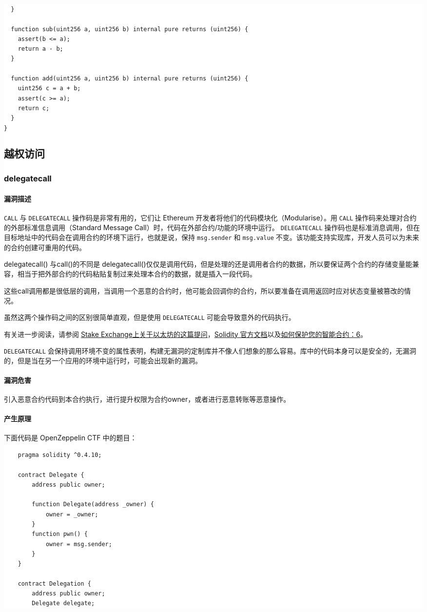 ```
  }

  function sub(uint256 a, uint256 b) internal pure returns (uint256) {
    assert(b <= a);
    return a - b;
  }

  function add(uint256 a, uint256 b) internal pure returns (uint256) {
    uint256 c = a + b;
    assert(c >= a);
    return c;
  }
}
```

## 越权访问

### delegatecall

#### 漏洞描述

 ` CALL ` 与 ` DELEGATECALL ` 操作码是非常有用的，它们让 Ethereum 开发者将他们的代码模块化（Modularise）。用 ` CALL ` 操作码来处理对合约的外部标准信息调用（Standard Message Call）时，代码在外部合约/功能的环境中运行。 ` DELEGATECALL ` 操作码也是标准消息调用，但在目标地址中的代码会在调用合约的环境下运行，也就是说，保持 ` msg.sender ` 和 ` msg.value ` 不变。该功能支持实现库，开发人员可以为未来的合约创建可重用的代码。 

delegatecall() 与call()的不同是 delegatecall()仅仅是调用代码，但是处理的还是调用者合约的数据，所以要保证两个合约的存储变量能兼容，相当于把外部合约的代码粘贴复制过来处理本合约的数据，就是插入一段代码。

这些call调用都是很低层的调用，当调用一个恶意的合约时，他可能会回调你的合约，所以要准备在调用返回时应对状态变量被篡改的情况。

虽然这两个操作码之间的区别很简单直观，但是使用 ` DELEGATECALL ` 可能会导致意外的代码执行。

有关进一步阅读，请参阅 [Stake Exchange上关于以太坊的这篇提问](https://ethereum.stackexchange.com/questions/3667/difference-between-call-callcode-and-delegatecall)，[Solidity 官方文档](http://solidity.readthedocs.io/en/latest/introduction-to-smart-contracts.html#delegatecall-callcode-and-libraries)以及[如何保护您的智能合约：6](https://medium.com/loom-network/how-to-secure-your-smart-contracts-6-solidity-vulnerabilities-and-how-to-avoid-them-part-1-c33048d4d17d)。

 ` DELEGATECALL ` 会保持调用环境不变的属性表明，构建无漏洞的定制库并不像人们想象的那么容易。库中的代码本身可以是安全的，无漏洞的，但是当在另一个应用的环境中运行时，可能会出现新的漏洞。


#### 漏洞危害

引入恶意合约代码到本合约执行，进行提升权限为合约owner，或者进行恶意转账等恶意操作。

#### 产生原理

下面代码是 OpenZeppelin CTF 中的题目：

```
    pragma solidity ^0.4.10;
     
    contract Delegate {
        address public owner;
     
        function Delegate(address _owner) {
            owner = _owner;
        }
        function pwn() {
            owner = msg.sender;
        }
    }
     
    contract Delegation {
        address public owner;
        Delegate delegate;
```
